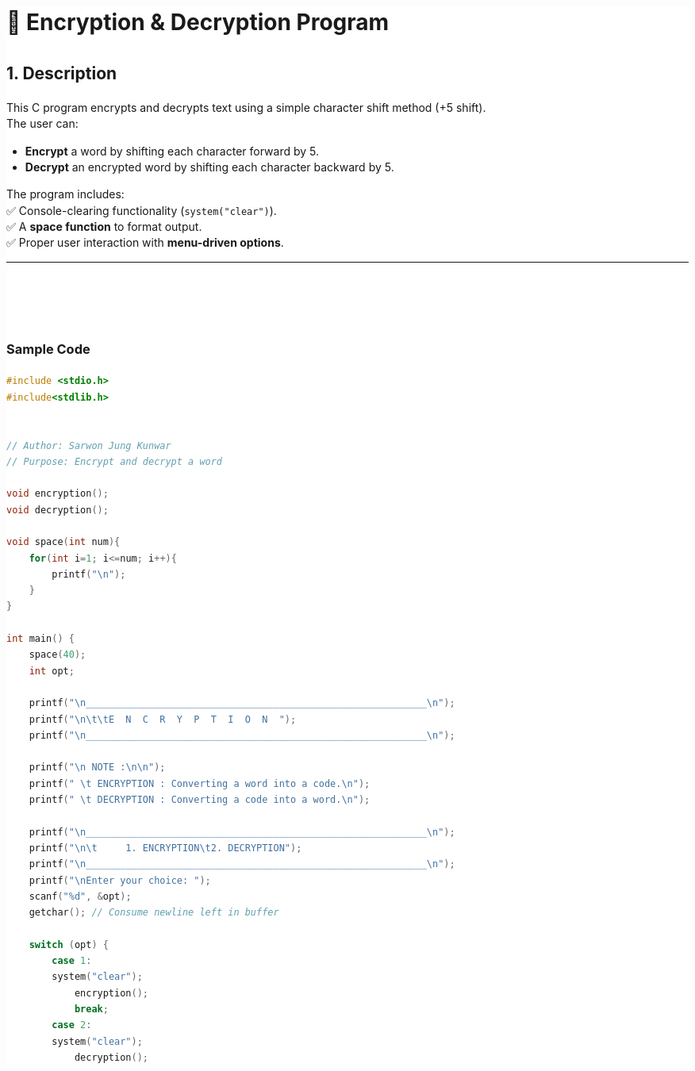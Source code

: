 # 🔐 Encryption & Decryption Program  

## **1. Description**  
This C program encrypts and decrypts text using a simple character shift method (+5 shift).  
The user can:  
- **Encrypt** a word by shifting each character forward by 5.  
- **Decrypt** an encrypted word by shifting each character backward by 5.  

The program includes:  
✅ Console-clearing functionality (`system("clear")`).  
✅ A **space function** to format output.  
✅ Proper user interaction with **menu-driven options**.  

---

<br><br><br>

### **Sample Code**
```c
#include <stdio.h>
#include<stdlib.h>


// Author: Sarwon Jung Kunwar
// Purpose: Encrypt and decrypt a word

void encryption();
void decryption();

void space(int num){
    for(int i=1; i<=num; i++){
        printf("\n");
    }
}

int main() {
    space(40);
    int opt;

    printf("\n____________________________________________________________\n");
    printf("\n\t\tE  N  C  R  Y  P  T  I  O  N  ");
    printf("\n____________________________________________________________\n");

    printf("\n NOTE :\n\n");
    printf(" \t ENCRYPTION : Converting a word into a code.\n");
    printf(" \t DECRYPTION : Converting a code into a word.\n");

    printf("\n____________________________________________________________\n");
    printf("\n\t     1. ENCRYPTION\t2. DECRYPTION");
    printf("\n____________________________________________________________\n");
    printf("\nEnter your choice: ");
    scanf("%d", &opt);
    getchar(); // Consume newline left in buffer

    switch (opt) {
        case 1:
        system("clear");
            encryption();
            break;
        case 2:
        system("clear");
            decryption();
```